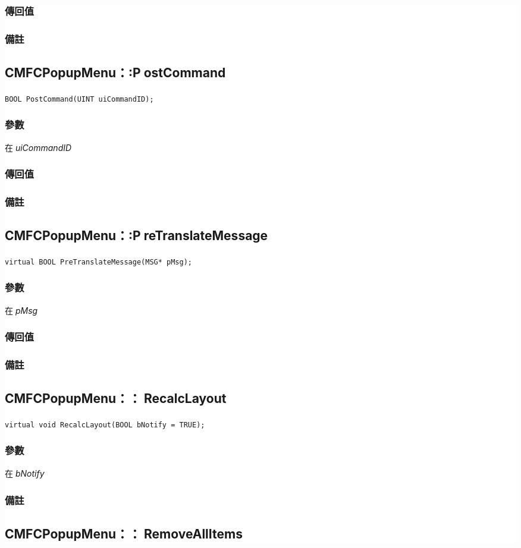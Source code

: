 ### <a name="return-value"></a>傳回值

### <a name="remarks"></a>備註

## <a name="cmfcpopupmenupostcommand"></a><a name="postcommand"></a> CMFCPopupMenu：:P ostCommand

```
BOOL PostCommand(UINT uiCommandID);
```

### <a name="parameters"></a>參數

在 *uiCommandID*<br/>

### <a name="return-value"></a>傳回值

### <a name="remarks"></a>備註

## <a name="cmfcpopupmenupretranslatemessage"></a><a name="pretranslatemessage"></a> CMFCPopupMenu：:P reTranslateMessage

```
virtual BOOL PreTranslateMessage(MSG* pMsg);
```

### <a name="parameters"></a>參數

在 *pMsg*<br/>

### <a name="return-value"></a>傳回值

### <a name="remarks"></a>備註

## <a name="cmfcpopupmenurecalclayout"></a><a name="recalclayout"></a> CMFCPopupMenu：： RecalcLayout

```
virtual void RecalcLayout(BOOL bNotify = TRUE);
```

### <a name="parameters"></a>參數

在 *bNotify*<br/>

### <a name="remarks"></a>備註

## <a name="cmfcpopupmenuremoveallitems"></a><a name="removeallitems"></a> CMFCPopupMenu：： RemoveAllItems
